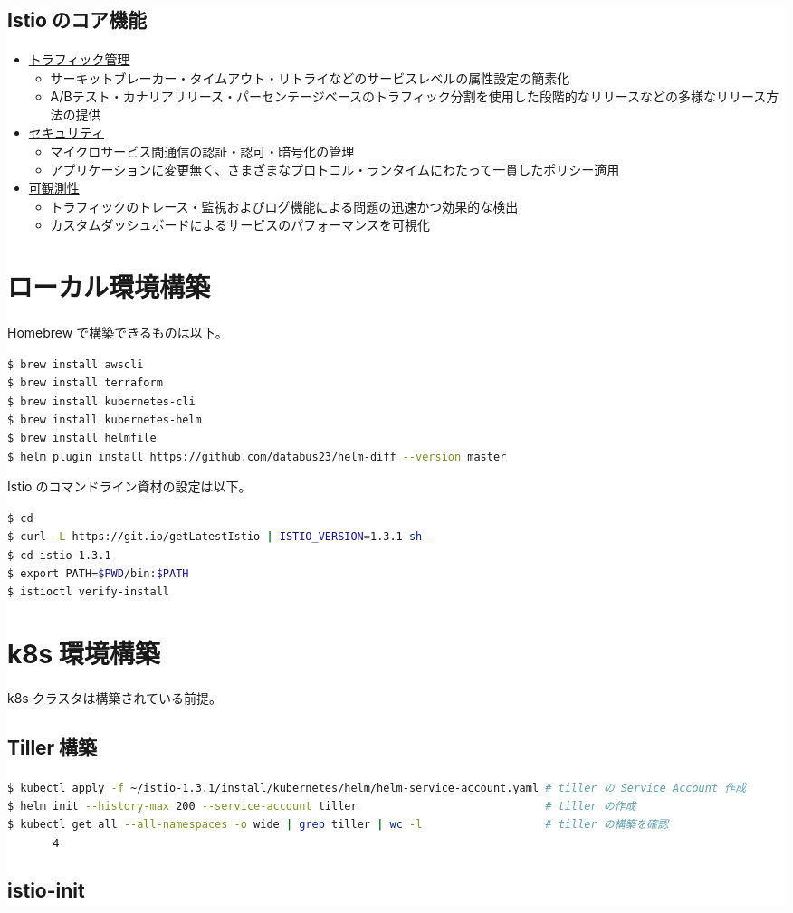 ## Istio のコア機能

- [トラフィック管理](https://istio.io/latest/docs/concepts/traffic-management/)
    - サーキットブレーカー・タイムアウト・リトライなどのサービスレベルの属性設定の簡素化
    - A/Bテスト・カナリアリリース・パーセンテージベースのトラフィック分割を使用した段階的なリリースなどの多様なリリース方法の提供
- [セキュリティ](https://istio.io/latest/docs/concepts/security/)
    - マイクロサービス間通信の認証・認可・暗号化の管理
    - アプリケーションに変更無く、さまざまなプロトコル・ランタイムにわたって一貫したポリシー適用
- [可観測性](https://istio.io/latest/docs/concepts/observability/)
    - トラフィックのトレース・監視およびログ機能による問題の迅速かつ効果的な検出
    - カスタムダッシュボードによるサービスのパフォーマンスを可視化

# ローカル環境構築

Homebrew で構築できるものは以下。

```bash
$ brew install awscli
$ brew install terraform
$ brew install kubernetes-cli
$ brew install kubernetes-helm
$ brew install helmfile
$ helm plugin install https://github.com/databus23/helm-diff --version master
```

Istio のコマンドライン資材の設定は以下。

```bash
$ cd
$ curl -L https://git.io/getLatestIstio | ISTIO_VERSION=1.3.1 sh -
$ cd istio-1.3.1
$ export PATH=$PWD/bin:$PATH
$ istioctl verify-install
```

# k8s 環境構築

k8s クラスタは構築されている前提。

## Tiller 構築

```bash
$ kubectl apply -f ~/istio-1.3.1/install/kubernetes/helm/helm-service-account.yaml # tiller の Service Account 作成
$ helm init --history-max 200 --service-account tiller                             # tiller の作成
$ kubectl get all --all-namespaces -o wide | grep tiller | wc -l                   # tiller の構築を確認
       4
```

## istio-init
